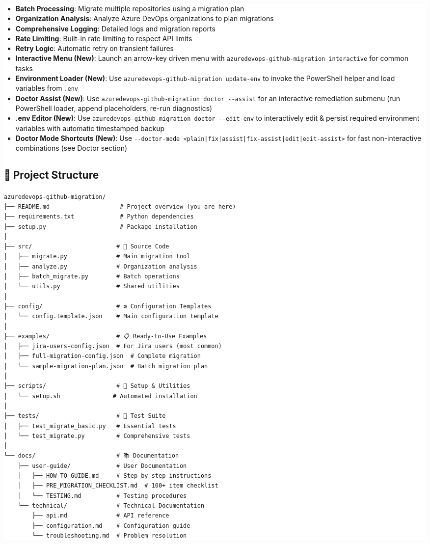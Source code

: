 - **Batch Processing**: Migrate multiple repositories using a migration plan
- **Organization Analysis**: Analyze Azure DevOps organizations to plan migrations
- **Comprehensive Logging**: Detailed logs and migration reports
- **Rate Limiting**: Built-in rate limiting to respect API limits
- **Retry Logic**: Automatic retry on transient failures
- **Interactive Menu (New)**: Launch an arrow-key driven menu with `azuredevops-github-migration interactive` for common tasks
- **Environment Loader (New)**: Use `azuredevops-github-migration update-env` to invoke the PowerShell helper and load variables from `.env`
- **Doctor Assist (New)**: Use `azuredevops-github-migration doctor --assist` for an interactive remediation submenu (run PowerShell loader, append placeholders, re-run diagnostics)
- **.env Editor (New)**: Use `azuredevops-github-migration doctor --edit-env` to interactively edit & persist required environment variables with automatic timestamped backup
- **Doctor Mode Shortcuts (New)**: Use `--doctor-mode <plain|fix|assist|fix-assist|edit|edit-assist>` for fast non-interactive combinations (see Doctor section)

## 📁 Project Structure

```
azuredevops-github-migration/
├── README.md                    # Project overview (you are here)
├── requirements.txt             # Python dependencies  
├── setup.py                     # Package installation
│
├── src/                        # 🐍 Source Code
│   ├── migrate.py              # Main migration tool
│   ├── analyze.py              # Organization analysis  
│   ├── batch_migrate.py        # Batch operations
│   └── utils.py                # Shared utilities
│
├── config/                     # ⚙️ Configuration Templates
│   └── config.template.json    # Main configuration template
│
├── examples/                   # 📋 Ready-to-Use Examples
│   ├── jira-users-config.json  # For Jira users (most common)
│   ├── full-migration-config.json  # Complete migration
│   └── sample-migration-plan.json  # Batch migration plan
│
├── scripts/                    # 🔧 Setup & Utilities  
│   └── setup.sh               # Automated installation
│
├── tests/                      # 🧪 Test Suite
│   ├── test_migrate_basic.py   # Essential tests
│   └── test_migrate.py         # Comprehensive tests
│
└── docs/                       # 📚 Documentation
    ├── user-guide/             # User Documentation
    │   ├── HOW_TO_GUIDE.md     # Step-by-step instructions
    │   ├── PRE_MIGRATION_CHECKLIST.md  # 100+ item checklist
    │   └── TESTING.md          # Testing procedures
    └── technical/              # Technical Documentation  
        ├── api.md              # API reference
        ├── configuration.md    # Configuration guide
        └── troubleshooting.md  # Problem resolution
```
